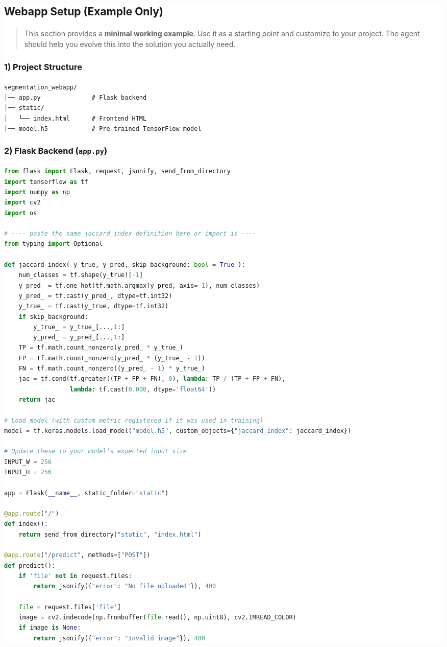 
## Webapp Setup (Example Only)
> This section provides a **minimal working example**. Use it as a starting point and customize to your project. The agent should help you evolve this into the solution you actually need.

### 1) Project Structure
```
segmentation_webapp/
│── app.py              # Flask backend
│── static/
│   └── index.html      # Frontend HTML
│── model.h5            # Pre-trained TensorFlow model
```

### 2) Flask Backend (`app.py`)
```python
from flask import Flask, request, jsonify, send_from_directory
import tensorflow as tf
import numpy as np
import cv2
import os

# ---- paste the same jaccard_index definition here or import it ----
from typing import Optional

def jaccard_index( y_true, y_pred, skip_background: bool = True ):
    num_classes = tf.shape(y_true)[-1]
    y_pred_ = tf.one_hot(tf.math.argmax(y_pred, axis=-1), num_classes)
    y_pred_ = tf.cast(y_pred_, dtype=tf.int32)
    y_true_ = tf.cast(y_true, dtype=tf.int32)
    if skip_background:
        y_true_ = y_true_[...,1:]
        y_pred_ = y_pred_[...,1:]
    TP = tf.math.count_nonzero(y_pred_ * y_true_)
    FP = tf.math.count_nonzero(y_pred_ * (y_true_ - 1))
    FN = tf.math.count_nonzero((y_pred_ - 1) * y_true_)
    jac = tf.cond(tf.greater((TP + FP + FN), 0), lambda: TP / (TP + FP + FN),
                  lambda: tf.cast(0.000, dtype='float64'))
    return jac

# Load model (with custom metric registered if it was used in training)
model = tf.keras.models.load_model("model.h5", custom_objects={"jaccard_index": jaccard_index})

# Update these to your model’s expected input size
INPUT_W = 256
INPUT_H = 256

app = Flask(__name__, static_folder="static")

@app.route("/")
def index():
    return send_from_directory("static", "index.html")

@app.route("/predict", methods=["POST"])
def predict():
    if 'file' not in request.files:
        return jsonify({"error": "No file uploaded"}), 400

    file = request.files['file']
    image = cv2.imdecode(np.frombuffer(file.read(), np.uint8), cv2.IMREAD_COLOR)
    if image is None:
        return jsonify({"error": "Invalid image"}), 400

```